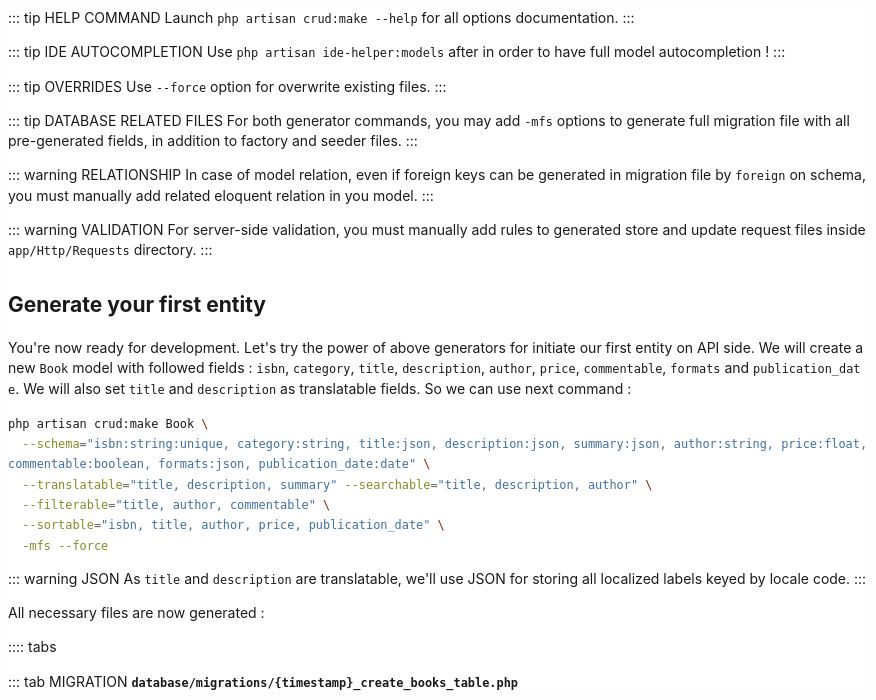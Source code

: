 ::: tip HELP COMMAND
Launch `php artisan crud:make --help` for all options documentation.
:::

::: tip IDE AUTOCOMPLETION
Use `php artisan ide-helper:models` after in order to have full model autocompletion !
:::

::: tip OVERRIDES
Use `--force` option for overwrite existing files.
:::

::: tip DATABASE RELATED FILES
For both generator commands, you may add `-mfs` options to generate full migration file with all pre-generated fields, in addition to factory and seeder files.
:::

::: warning RELATIONSHIP
In case of model relation, even if foreign keys can be generated in migration file by `foreign` on schema, you must manually add related eloquent relation in you model.
:::

::: warning VALIDATION
For server-side validation, you must manually add rules to generated store and update request files inside `app/Http/Requests` directory.
:::

## Generate your first entity

You're now ready for development. Let's try the power of above generators for initiate our first entity on API side. We will create a new `Book` model with followed fields : `isbn`, `category`, `title`, `description`, `author`, `price`, `commentable`, `formats` and `publication_date`. We will also set `title` and `description` as translatable fields. So we can use next command :

```bash
php artisan crud:make Book \
  --schema="isbn:string:unique, category:string, title:json, description:json, summary:json, author:string, price:float, commentable:boolean, formats:json, publication_date:date" \
  --translatable="title, description, summary" --searchable="title, description, author" \
  --filterable="title, author, commentable" \
  --sortable="isbn, title, author, price, publication_date" \
  -mfs --force
```

::: warning JSON
As `title` and `description` are translatable, we'll use JSON for storing all localized labels keyed by locale code.
:::

All necessary files are now generated :

:::: tabs

::: tab MIGRATION
**`database/migrations/{timestamp}_create_books_table.php`**
